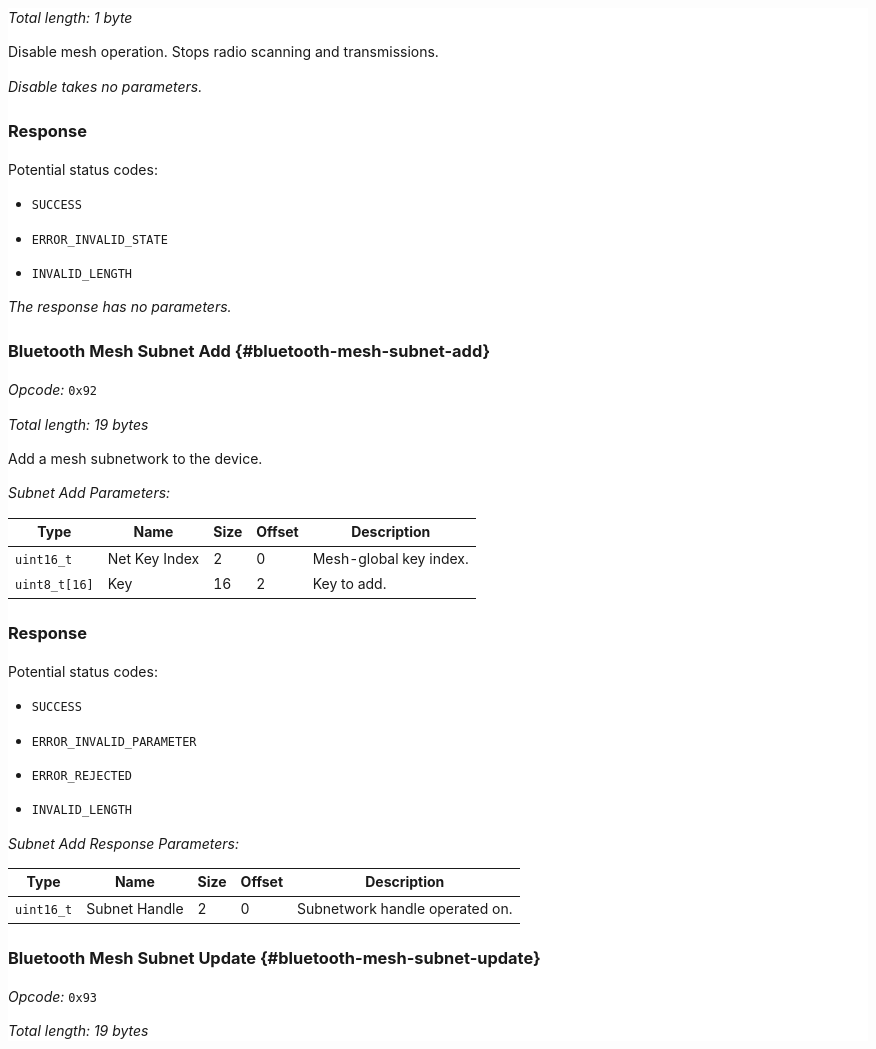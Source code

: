 _Total length: 1 byte_

Disable mesh operation. Stops radio scanning and transmissions.

_Disable takes no parameters._

### Response

Potential status codes:

- `SUCCESS`

- `ERROR_INVALID_STATE`

- `INVALID_LENGTH`

_The response has no parameters._

### Bluetooth Mesh Subnet Add {#bluetooth-mesh-subnet-add}

_Opcode:_ `0x92`

_Total length: 19 bytes_

Add a mesh subnetwork to the device.

_Subnet Add Parameters:_

Type          | Name                                    | Size | Offset | Description
--------------|-----------------------------------------|------|--------|------------
`uint16_t`    | Net Key Index                           | 2    | 0      | Mesh-global key index.
`uint8_t[16]` | Key                                     | 16   | 2      | Key to add.

### Response

Potential status codes:

- `SUCCESS`

- `ERROR_INVALID_PARAMETER`

- `ERROR_REJECTED`

- `INVALID_LENGTH`

_Subnet Add Response Parameters:_

Type          | Name                                    | Size | Offset | Description
--------------|-----------------------------------------|------|--------|------------
`uint16_t`    | Subnet Handle                           | 2    | 0      | Subnetwork handle operated on.


### Bluetooth Mesh Subnet Update {#bluetooth-mesh-subnet-update}

_Opcode:_ `0x93`

_Total length: 19 bytes_
